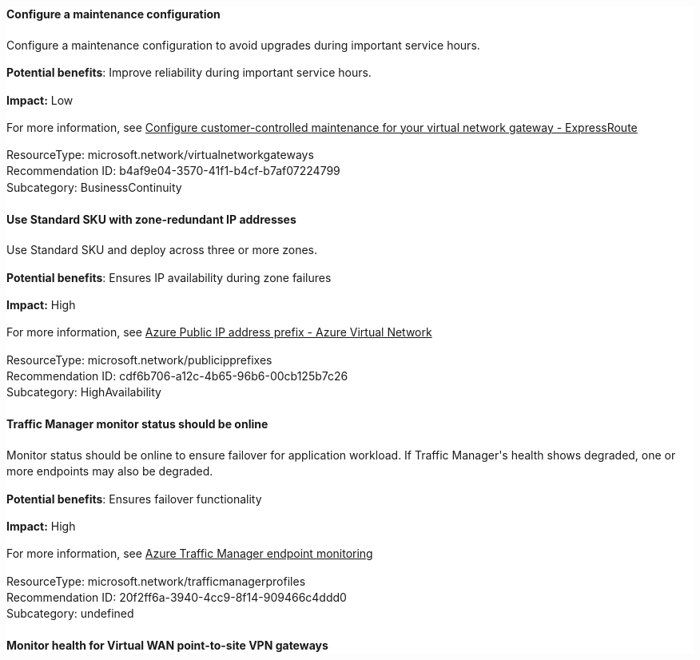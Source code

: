 



#### Configure a maintenance configuration  
  
Configure a maintenance configuration to avoid upgrades during important service hours.  
  
**Potential benefits**: Improve reliability during important service hours.  

**Impact:** Low
  
For more information, see [Configure customer-controlled maintenance for your virtual network gateway - ExpressRoute](/azure/expressroute/customer-controlled-gateway-maintenance)  

ResourceType: microsoft.network/virtualnetworkgateways  
Recommendation ID: b4af9e04-3570-41f1-b4cf-b7af07224799  
Subcategory: BusinessContinuity





#### Use Standard SKU with zone-redundant IP addresses  
  
Use Standard SKU and deploy across three or more zones.  
  
**Potential benefits**: Ensures IP availability during zone failures  

**Impact:** High
  
For more information, see [Azure Public IP address prefix - Azure Virtual Network](/azure/virtual-network/public-ip-address-prefix)  

ResourceType: microsoft.network/publicipprefixes  
Recommendation ID: cdf6b706-a12c-4b65-96b6-00cb125b7c26  
Subcategory: HighAvailability





#### Traffic Manager monitor status should be online  
  
Monitor status should be online to ensure failover for application workload. If Traffic Manager's health shows degraded, one or more endpoints may also be degraded.  
  
**Potential benefits**: Ensures failover functionality  

**Impact:** High
  
For more information, see [Azure Traffic Manager endpoint monitoring](/azure/traffic-manager/traffic-manager-monitoring)  

ResourceType: microsoft.network/trafficmanagerprofiles  
Recommendation ID: 20f2ff6a-3940-4cc9-8f14-909466c4ddd0  
Subcategory: undefined






#### Monitor health for Virtual WAN point-to-site VPN gateways  
  